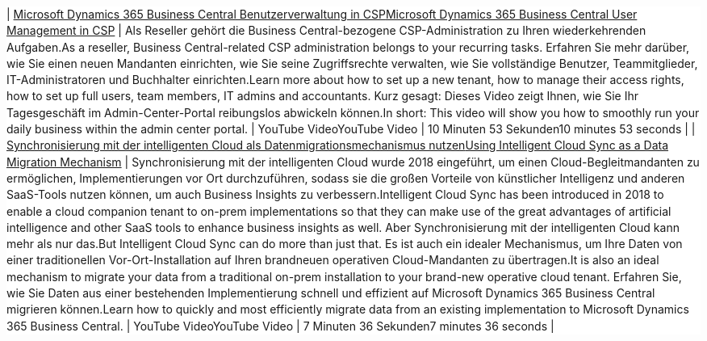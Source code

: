 | [<span data-ttu-id="f03df-185">Microsoft Dynamics 365 Business Central Benutzerverwaltung in CSP</span><span class="sxs-lookup"><span data-stu-id="f03df-185">Microsoft Dynamics 365 Business Central User Management in CSP</span></span>](https://www.youtube.com/watch?v=mnsYLVaFY3A&feature=youtu.be)                        | <span data-ttu-id="f03df-186">Als Reseller gehört die Business Central-bezogene CSP-Administration zu Ihren wiederkehrenden Aufgaben.</span><span class="sxs-lookup"><span data-stu-id="f03df-186">As a reseller, Business Central-related CSP administration belongs to your recurring tasks.</span></span> <span data-ttu-id="f03df-187">Erfahren Sie mehr darüber, wie Sie einen neuen Mandanten einrichten, wie Sie seine Zugriffsrechte verwalten, wie Sie vollständige Benutzer, Teammitglieder, IT-Administratoren und Buchhalter einrichten.</span><span class="sxs-lookup"><span data-stu-id="f03df-187">Learn more about how to set up a new tenant, how to manage their access rights, how to set up full users, team members, IT admins and accountants.</span></span> <span data-ttu-id="f03df-188">Kurz gesagt: Dieses Video zeigt Ihnen, wie Sie Ihr Tagesgeschäft im Admin-Center-Portal reibungslos abwickeln können.</span><span class="sxs-lookup"><span data-stu-id="f03df-188">In short: This video will show you how to smoothly run your daily business within the admin center portal.</span></span>                                                                                                                                                                                                                                                                                                                                                                                                                                                                  | <span data-ttu-id="f03df-189">YouTube Video</span><span class="sxs-lookup"><span data-stu-id="f03df-189">YouTube Video</span></span>                        | <span data-ttu-id="f03df-190">10 Minuten 53 Sekunden</span><span class="sxs-lookup"><span data-stu-id="f03df-190">10 minutes 53 seconds</span></span> |
| [<span data-ttu-id="f03df-191">Synchronisierung mit der intelligenten Cloud als Datenmigrationsmechanismus nutzen</span><span class="sxs-lookup"><span data-stu-id="f03df-191">Using Intelligent Cloud Sync as a Data Migration Mechanism</span></span>](https://www.youtube.com/watch?v=xP_yz2WH0pI)                                             | <span data-ttu-id="f03df-192">Synchronisierung mit der intelligenten Cloud wurde 2018 eingeführt, um einen Cloud-Begleitmandanten zu ermöglichen, Implementierungen vor Ort durchzuführen, sodass sie die großen Vorteile von künstlicher Intelligenz und anderen SaaS-Tools nutzen können, um auch Business Insights zu verbessern.</span><span class="sxs-lookup"><span data-stu-id="f03df-192">Intelligent Cloud Sync has been introduced in 2018 to enable a cloud companion tenant to on-prem implementations so that they can make use of the great advantages of artificial intelligence and other SaaS tools to enhance business insights as well.</span></span> <span data-ttu-id="f03df-193">Aber Synchronisierung mit der intelligenten Cloud kann mehr als nur das.</span><span class="sxs-lookup"><span data-stu-id="f03df-193">But Intelligent Cloud Sync can do more than just that.</span></span> <span data-ttu-id="f03df-194">Es ist auch ein idealer Mechanismus, um Ihre Daten von einer traditionellen Vor-Ort-Installation auf Ihren brandneuen operativen Cloud-Mandanten zu übertragen.</span><span class="sxs-lookup"><span data-stu-id="f03df-194">It is also an ideal mechanism to migrate your data from a traditional on-prem installation to your brand-new operative cloud tenant.</span></span> <span data-ttu-id="f03df-195">Erfahren Sie, wie Sie Daten aus einer bestehenden Implementierung schnell und effizient auf Microsoft Dynamics 365 Business Central migrieren können.</span><span class="sxs-lookup"><span data-stu-id="f03df-195">Learn how to quickly and most efficiently migrate data from an existing implementation to Microsoft Dynamics 365 Business Central.</span></span>                                                                                                                                                                                                                                    | <span data-ttu-id="f03df-196">YouTube Video</span><span class="sxs-lookup"><span data-stu-id="f03df-196">YouTube Video</span></span>                        | <span data-ttu-id="f03df-197">7 Minuten 36 Sekunden</span><span class="sxs-lookup"><span data-stu-id="f03df-197">7 minutes 36 seconds</span></span>  |